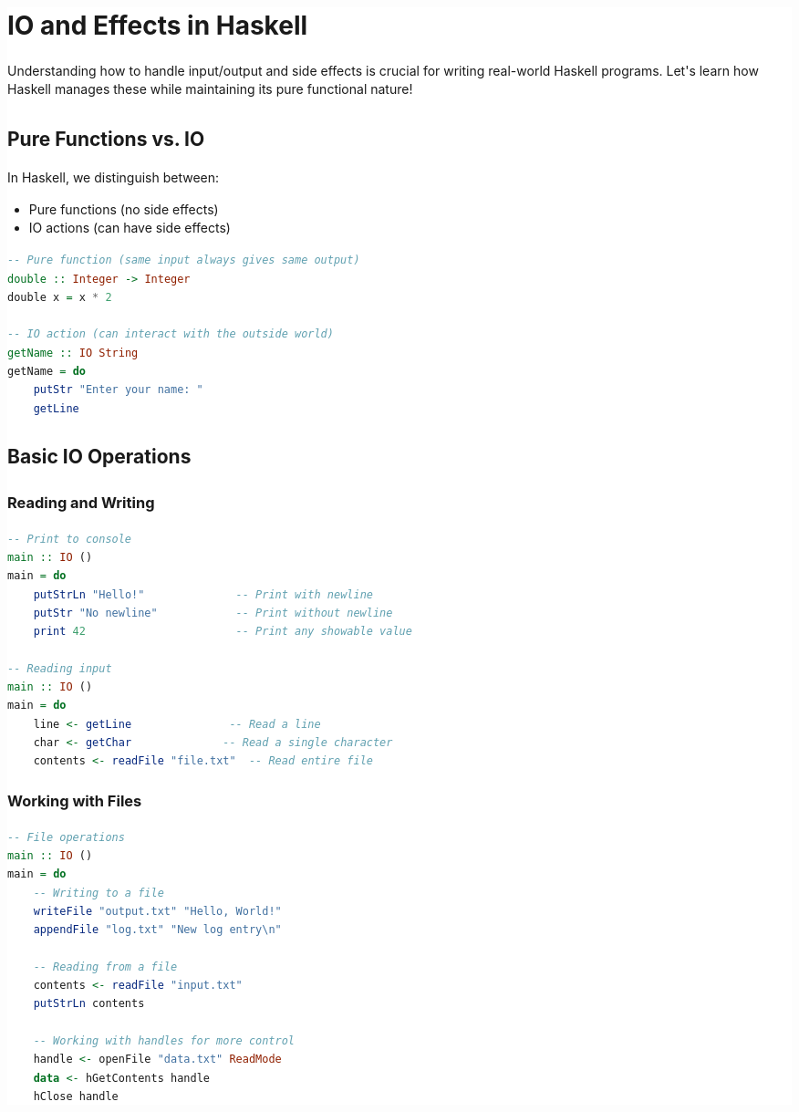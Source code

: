 # IO and Effects in Haskell

Understanding how to handle input/output and side effects is crucial for writing real-world Haskell programs. Let's learn how Haskell manages these while maintaining its pure functional nature!

## Pure Functions vs. IO

In Haskell, we distinguish between:
- Pure functions (no side effects)
- IO actions (can have side effects)

```haskell
-- Pure function (same input always gives same output)
double :: Integer -> Integer
double x = x * 2

-- IO action (can interact with the outside world)
getName :: IO String
getName = do
    putStr "Enter your name: "
    getLine
```

## Basic IO Operations

### Reading and Writing

```haskell
-- Print to console
main :: IO ()
main = do
    putStrLn "Hello!"              -- Print with newline
    putStr "No newline"            -- Print without newline
    print 42                       -- Print any showable value

-- Reading input
main :: IO ()
main = do
    line <- getLine               -- Read a line
    char <- getChar              -- Read a single character
    contents <- readFile "file.txt"  -- Read entire file
```

### Working with Files

```haskell
-- File operations
main :: IO ()
main = do
    -- Writing to a file
    writeFile "output.txt" "Hello, World!"
    appendFile "log.txt" "New log entry\n"
    
    -- Reading from a file
    contents <- readFile "input.txt"
    putStrLn contents
    
    -- Working with handles for more control
    handle <- openFile "data.txt" ReadMode
    data <- hGetContents handle
    hClose handle
```

